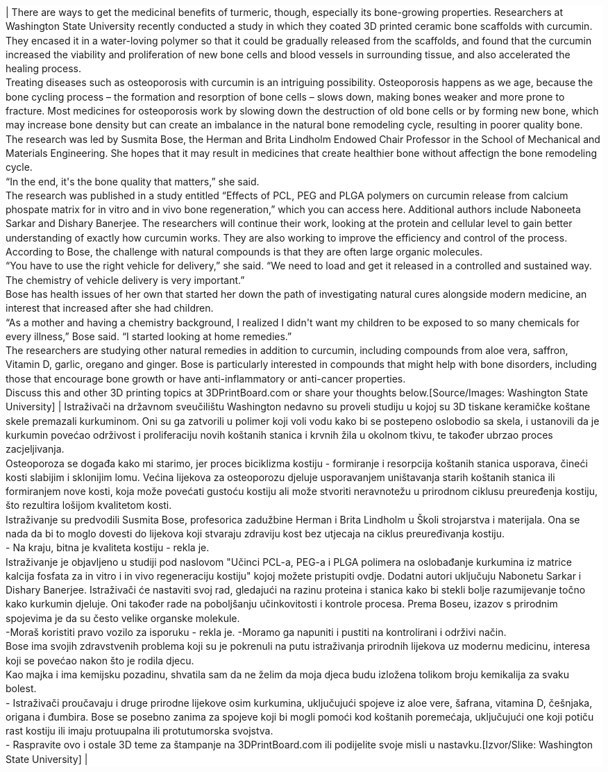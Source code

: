 | There are ways to get the medicinal benefits of turmeric, though, especially its bone-growing properties. Researchers at Washington State University recently conducted a study in which they coated 3D printed ceramic bone scaffolds with curcumin. They encased it in a water-loving polymer so that it could be gradually released from the scaffolds, and found that the curcumin increased the viability and proliferation of new bone cells and blood vessels in surrounding tissue, and also accelerated the healing process.<br/>Treating diseases such as osteoporosis with curcumin is an intriguing possibility. Osteoporosis happens as we age, because the bone cycling process – the formation and resorption of bone cells – slows down, making bones weaker and more prone to fracture. Most medicines for osteoporosis work by slowing down the destruction of old bone cells or by forming new bone, which may increase bone density but can create an imbalance in the natural bone remodeling cycle, resulting in poorer quality bone.<br/>The research was led by Susmita Bose, the Herman and Brita Lindholm Endowed Chair Professor in the School of Mechanical and Materials Engineering. She hopes that it may result in medicines that create healthier bone without affectign the bone remodeling cycle.<br/>“In the end, it's the bone quality that matters,” she said.<br/>The research was published in a study entitled “Effects of PCL, PEG and PLGA polymers on curcumin release from calcium phospate matrix for in vitro and in vivo bone regeneration,” which you can access here. Additional authors include Naboneeta Sarkar and Dishary Banerjee. The researchers will continue their work, looking at the protein and cellular level to gain better understanding of exactly how curcumin works. They are also working to improve the efficiency and control of the process. According to Bose, the challenge with natural compounds is that they are often large organic molecules.<br/>“You have to use the right vehicle for delivery,” she said. “We need to load and get it released in a controlled and sustained way. The chemistry of vehicle delivery is very important.”<br/>Bose has health issues of her own that started her down the path of investigating natural cures alongside modern medicine, an interest that increased after she had children.<br/>“As a mother and having a chemistry background, I realized I didn't want my children to be exposed to so many chemicals for every illness,” Bose said. “I started looking at home remedies.”<br/>The researchers are studying other natural remedies in addition to curcumin, including compounds from aloe vera, saffron, Vitamin D, garlic, oregano and ginger. Bose is particularly interested in compounds that might help with bone disorders, including those that encourage bone growth or have anti-inflammatory or anti-cancer properties.<br/>Discuss this and other 3D printing topics at 3DPrintBoard.com or share your thoughts below.[Source/Images: Washington State University] | Istraživači na državnom sveučilištu Washington nedavno su proveli studiju u kojoj su 3D tiskane keramičke koštane skele premazali kurkuminom. Oni su ga zatvorili u polimer koji voli vodu kako bi se postepeno oslobodio sa skela, i ustanovili da je kurkumin povećao održivost i proliferaciju novih koštanih stanica i krvnih žila u okolnom tkivu, te također ubrzao proces zacjeljivanja.<br/>Osteoporoza se događa kako mi starimo, jer proces biciklizma kostiju - formiranje i resorpcija koštanih stanica usporava, čineći kosti slabijim i sklonijim lomu. Većina lijekova za osteoporozu djeluje usporavanjem uništavanja starih koštanih stanica ili formiranjem nove kosti, koja može povećati gustoću kostiju ali može stvoriti neravnotežu u prirodnom ciklusu preuređenja kostiju, što rezultira lošijom kvalitetom kosti.<br/>Istraživanje su predvodili Susmita Bose, profesorica zadužbine Herman i Brita Lindholm u Školi strojarstva i materijala. Ona se nada da bi to moglo dovesti do lijekova koji stvaraju zdraviju kost bez utjecaja na ciklus preuređivanja kostiju.<br/>- Na kraju, bitna je kvaliteta kostiju - rekla je.<br/>Istraživanje je objavljeno u studiji pod naslovom \"Učinci PCL-a, PEG-a i PLGA polimera na oslobađanje kurkumina iz matrice kalcija fosfata za in vitro i in vivo regeneraciju kostiju\" kojoj možete pristupiti ovdje. Dodatni autori uključuju Nabonetu Sarkar i Dishary Banerjee. Istraživači će nastaviti svoj rad, gledajući na razinu proteina i stanica kako bi stekli bolje razumijevanje točno kako kurkumin djeluje. Oni također rade na poboljšanju učinkovitosti i kontrole procesa. Prema Boseu, izazov s prirodnim spojevima je da su često velike organske molekule.<br/>-Moraš koristiti pravo vozilo za isporuku - rekla je. -Moramo ga napuniti i pustiti na kontrolirani i održivi način.<br/>Bose ima svojih zdravstvenih problema koji su je pokrenuli na putu istraživanja prirodnih lijekova uz modernu medicinu, interesa koji se povećao nakon što je rodila djecu.<br/>Kao majka i ima kemijsku pozadinu, shvatila sam da ne želim da moja djeca budu izložena tolikom broju kemikalija za svaku bolest.<br/>- Istraživači proučavaju i druge prirodne lijekove osim kurkumina, uključujući spojeve iz aloe vere, šafrana, vitamina D, češnjaka, origana i đumbira. Bose se posebno zanima za spojeve koji bi mogli pomoći kod koštanih poremećaja, uključujući one koji potiču rast kostiju ili imaju protuupalna ili protutumorska svojstva.<br/>- Raspravite ovo i ostale 3D teme za štampanje na 3DPrintBoard.com ili podijelite svoje misli u nastavku.[Izvor/Slike: Washington State University] |